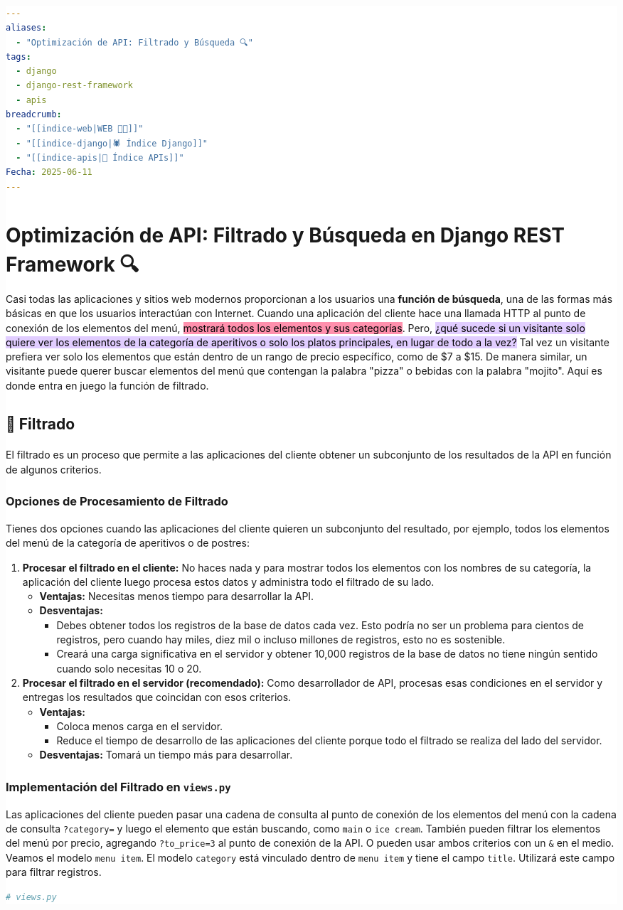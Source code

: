 ```yaml
---
aliases:
  - "Optimización de API: Filtrado y Búsqueda 🔍"
tags:
  - django
  - django-rest-framework
  - apis
breadcrumb:
  - "[[indice-web|WEB 🔗📝]]"
  - "[[indice-django|🕷️ Índice Django]]"
  - "[[indice-apis|🔌 Índice APIs]]"
Fecha: 2025-06-11
---
```

# Optimización de API: Filtrado y Búsqueda en Django REST Framework 🔍

Casi todas las aplicaciones y sitios web modernos proporcionan a los usuarios una **función de búsqueda**, una de las formas más básicas en que los usuarios interactúan con Internet. 
Cuando una aplicación del cliente hace una llamada HTTP al punto de conexión de los elementos del menú, <mark style="background: #FF5582A6;">mostrará todos los elementos y sus categorías</mark>.
Pero, <mark style="background: #D2B3FFA6;">¿qué sucede si un visitante solo quiere ver los elementos de la categoría de aperitivos o solo los platos principales, en lugar de todo a la vez?</mark> Tal vez un visitante prefiera ver solo los elementos que están dentro de un rango de precio específico, como de $7 a $15. De manera similar, un visitante puede querer buscar elementos del menú que contengan la palabra "pizza" o bebidas con la palabra "mojito". Aquí es donde entra en juego la función de filtrado.
## 🎯 Filtrado
El filtrado es un proceso que permite a las aplicaciones del cliente obtener un subconjunto de los resultados de la API en función de algunos criterios.
### Opciones de Procesamiento de Filtrado
Tienes dos opciones cuando las aplicaciones del cliente quieren un subconjunto del resultado, por ejemplo, todos los elementos del menú de la categoría de aperitivos o de postres:
1. **Procesar el filtrado en el cliente:** No haces nada y para mostrar todos los elementos con los nombres de su categoría, la aplicación del cliente luego procesa estos datos y administra todo el filtrado de su lado.
    - **Ventajas:** Necesitas menos tiempo para desarrollar la API.
    - **Desventajas:**
        - Debes obtener todos los registros de la base de datos cada vez. Esto podría no ser un problema para cientos de registros, pero cuando hay miles, diez mil o incluso millones de registros, esto no es sostenible.
        - Creará una carga significativa en el servidor y obtener 10,000 registros de la base de datos no tiene ningún sentido cuando solo necesitas 10 o 20.
2. **Procesar el filtrado en el servidor (recomendado):** Como desarrollador de API, procesas esas condiciones en el servidor y entregas los resultados que coincidan con esos criterios.    
    - **Ventajas:**
        - Coloca menos carga en el servidor.
        - Reduce el tiempo de desarrollo de las aplicaciones del cliente porque todo el filtrado se realiza del lado del servidor.
    - **Desventajas:** Tomará un tiempo más para desarrollar.
### Implementación del Filtrado en `views.py`
Las aplicaciones del cliente pueden pasar una cadena de consulta al punto de conexión de los elementos del menú con la cadena de consulta `?category=` y luego el elemento que están buscando, como `main` o `ice cream`. También pueden filtrar los elementos del menú por precio, agregando `?to_price=3` al punto de conexión de la API. O pueden usar ambos criterios con un `&` en el medio.
Veamos el modelo `menu item`. El modelo `category` está vinculado dentro de `menu item` y tiene el campo `title`. Utilizará este campo para filtrar registros.
```python
# views.py
```
